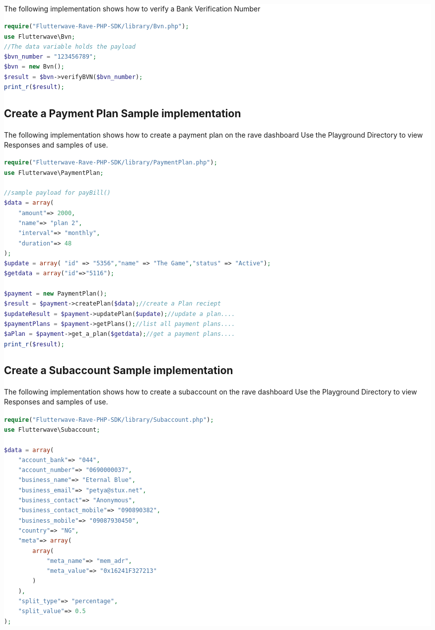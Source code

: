 The following implementation shows how to verify a Bank Verification Number
```php
require("Flutterwave-Rave-PHP-SDK/library/Bvn.php");
use Flutterwave\Bvn;
//The data variable holds the payload
$bvn_number = "123456789";
$bvn = new Bvn();
$result = $bvn->verifyBVN($bvn_number);
print_r($result);
```

## Create a Payment Plan Sample implementation

The following implementation shows how to create a payment plan on the rave dashboard
Use the Playground Directory to view Responses and samples of use.
```php
require("Flutterwave-Rave-PHP-SDK/library/PaymentPlan.php");
use Flutterwave\PaymentPlan;

//sample payload for payBill()
$data = array(
    "amount"=> 2000,
    "name"=> "plan 2",
    "interval"=> "monthly",
    "duration"=> 48
);
$update = array( "id" => "5356","name" => "The Game","status" => "Active");
$getdata = array("id"=>"5116");

$payment = new PaymentPlan();
$result = $payment->createPlan($data);//create a Plan reciept
$updateResult = $payment->updatePlan($update);//update a plan....
$paymentPlans = $payment->getPlans();//list all payment plans....
$aPlan = $payment->get_a_plan($getdata);//get a payment plans....
print_r($result);
```

## Create a Subaccount Sample implementation

The following implementation shows how to create a subaccount on the rave dashboard
Use the Playground Directory to view Responses and samples of use.
```php
require("Flutterwave-Rave-PHP-SDK/library/Subaccount.php");
use Flutterwave\Subaccount;

$data = array(
    "account_bank"=> "044",
    "account_number"=> "0690000037",
    "business_name"=> "Eternal Blue",
    "business_email"=> "petya@stux.net",
    "business_contact"=> "Anonymous",
    "business_contact_mobile"=> "090890382",
    "business_mobile"=> "09087930450",
    "country"=> "NG",
    "meta"=> array(
        array(
            "meta_name"=> "mem_adr",
            "meta_value"=> "0x16241F327213"
        )
    ),
    "split_type"=> "percentage",
    "split_value"=> 0.5
);

```